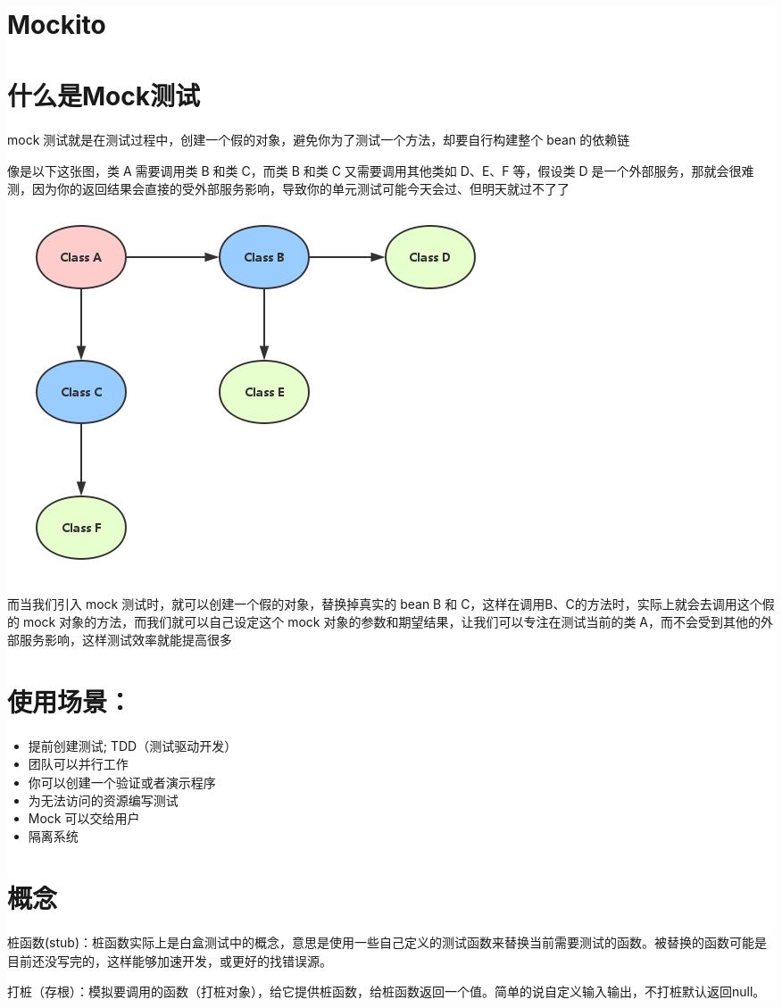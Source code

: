 # Mockito

# 什么是Mock测试

mock 测试就是在测试过程中，创建一个假的对象，避免你为了测试一个方法，却要自行构建整个 bean 的依赖链

像是以下这张图，类 A 需要调用类 B 和类 C，而类 B 和类 C 又需要调用其他类如 D、E、F 等，假设类 D 是一个外部服务，那就会很难测，因为你的返回结果会直接的受外部服务影响，导致你的单元测试可能今天会过、但明天就过不了了

![image.png](image.png)

而当我们引入 mock 测试时，就可以创建一个假的对象，替换掉真实的 bean B 和 C，这样在调用B、C的方法时，实际上就会去调用这个假的 mock 对象的方法，而我们就可以自己设定这个 mock 对象的参数和期望结果，让我们可以专注在测试当前的类 A，而不会受到其他的外部服务影响，这样测试效率就能提高很多

# 使用场景：

- 提前创建测试; TDD（测试驱动开发）
- 团队可以并行工作
- 你可以创建一个验证或者演示程序
- 为无法访问的资源编写测试
- Mock 可以交给用户
- 隔离系统

# 概念

桩函数(stub)：桩函数实际上是白盒测试中的概念，意思是使用一些自己定义的测试函数来替换当前需要测试的函数。被替换的函数可能是目前还没写完的，这样能够加速开发，或更好的找错误源。

打桩（存根）：模拟要调用的函数（打桩对象），给它提供桩函数，给桩函数返回一个值。简单的说自定义输入输出，不打桩默认返回null。
